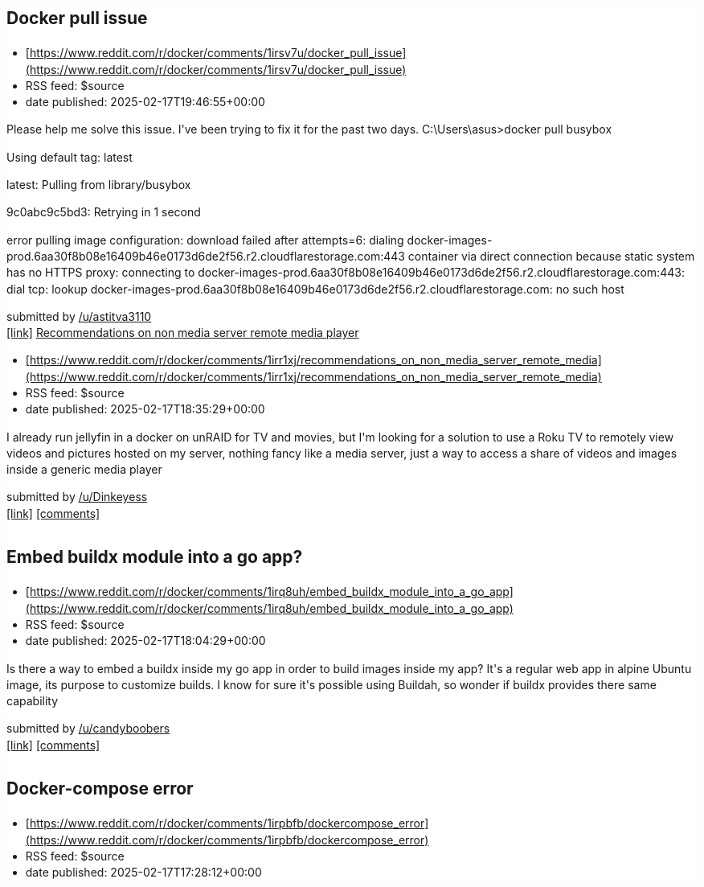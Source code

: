 ## Docker pull issue
 - [https://www.reddit.com/r/docker/comments/1irsv7u/docker_pull_issue](https://www.reddit.com/r/docker/comments/1irsv7u/docker_pull_issue)
 - RSS feed: $source
 - date published: 2025-02-17T19:46:55+00:00

<div class="md"><p>Please help me solve this issue. I&#39;ve been trying to fix it for the past two days. C:\Users\asus&gt;docker pull busybox</p> <p>Using default tag: latest</p> <p>latest: Pulling from library/busybox</p> <p>9c0abc9c5bd3: Retrying in 1 second</p> <p>error pulling image configuration: download failed after attempts=6: dialing docker-images-prod.6aa30f8b08e16409b46e0173d6de2f56.r2.cloudflarestorage.com:443 container via direct connection because static system has no HTTPS proxy: connecting to docker-images-prod.6aa30f8b08e16409b46e0173d6de2f56.r2.cloudflarestorage.com:443: dial tcp: lookup docker-images-prod.6aa30f8b08e16409b46e0173d6de2f56.r2.cloudflarestorage.com: no such host</p> </div> &#32; submitted by &#32; <a href="https://www.reddit.com/user/astitva3110"> /u/astitva3110 </a> <br/> <span><a href="https://www.reddit.com/r/docker/comments/1irsv7u/docker_pull_issue/">[link]</a></span> &#32; <span><a href="https://www.reddit.com/r/doc

## Recommendations on non media server remote media player
 - [https://www.reddit.com/r/docker/comments/1irr1xj/recommendations_on_non_media_server_remote_media](https://www.reddit.com/r/docker/comments/1irr1xj/recommendations_on_non_media_server_remote_media)
 - RSS feed: $source
 - date published: 2025-02-17T18:35:29+00:00

<div class="md"><p>I already run jellyfin in a docker on unRAID for TV and movies, but I&#39;m looking for a solution to use a Roku TV to remotely view videos and pictures hosted on my server, nothing fancy like a media server, just a way to access a share of videos and images inside a generic media player</p> </div> &#32; submitted by &#32; <a href="https://www.reddit.com/user/Dinkeyess"> /u/Dinkeyess </a> <br/> <span><a href="https://www.reddit.com/r/docker/comments/1irr1xj/recommendations_on_non_media_server_remote_media/">[link]</a></span> &#32; <span><a href="https://www.reddit.com/r/docker/comments/1irr1xj/recommendations_on_non_media_server_remote_media/">[comments]</a></span>

## Embed buildx module into a go app?
 - [https://www.reddit.com/r/docker/comments/1irq8uh/embed_buildx_module_into_a_go_app](https://www.reddit.com/r/docker/comments/1irq8uh/embed_buildx_module_into_a_go_app)
 - RSS feed: $source
 - date published: 2025-02-17T18:04:29+00:00

<div class="md"><p>Is there a way to embed a buildx inside my go app in order to build images inside my app? It&#39;s a regular web app in alpine Ubuntu image, its purpose to customize builds. I know for sure it&#39;s possible using Buildah, so wonder if buildx provides there same capability </p> </div> &#32; submitted by &#32; <a href="https://www.reddit.com/user/candyboobers"> /u/candyboobers </a> <br/> <span><a href="https://www.reddit.com/r/docker/comments/1irq8uh/embed_buildx_module_into_a_go_app/">[link]</a></span> &#32; <span><a href="https://www.reddit.com/r/docker/comments/1irq8uh/embed_buildx_module_into_a_go_app/">[comments]</a></span>

## Docker-compose error
 - [https://www.reddit.com/r/docker/comments/1irpbfb/dockercompose_error](https://www.reddit.com/r/docker/comments/1irpbfb/dockercompose_error)
 - RSS feed: $source
 - date published: 2025-02-17T17:28:12+00:00
